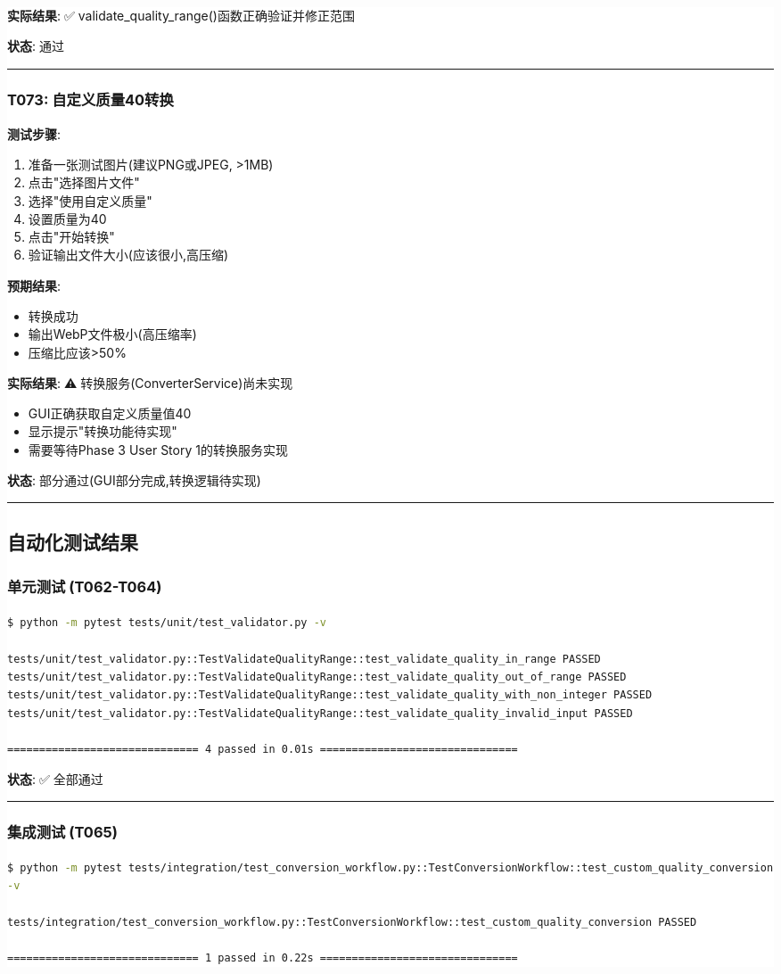 **实际结果**: ✅ validate_quality_range()函数正确验证并修正范围

**状态**: 通过

---

### T073: 自定义质量40转换

**测试步骤**:
1. 准备一张测试图片(建议PNG或JPEG, >1MB)
2. 点击"选择图片文件"
3. 选择"使用自定义质量"
4. 设置质量为40
5. 点击"开始转换"
6. 验证输出文件大小(应该很小,高压缩)

**预期结果**:
- 转换成功
- 输出WebP文件极小(高压缩率)
- 压缩比应该>50%

**实际结果**: ⚠️ 转换服务(ConverterService)尚未实现
- GUI正确获取自定义质量值40
- 显示提示"转换功能待实现"
- 需要等待Phase 3 User Story 1的转换服务实现

**状态**: 部分通过(GUI部分完成,转换逻辑待实现)

---

## 自动化测试结果

### 单元测试 (T062-T064)

```bash
$ python -m pytest tests/unit/test_validator.py -v

tests/unit/test_validator.py::TestValidateQualityRange::test_validate_quality_in_range PASSED
tests/unit/test_validator.py::TestValidateQualityRange::test_validate_quality_out_of_range PASSED
tests/unit/test_validator.py::TestValidateQualityRange::test_validate_quality_with_non_integer PASSED
tests/unit/test_validator.py::TestValidateQualityRange::test_validate_quality_invalid_input PASSED

============================== 4 passed in 0.01s ===============================
```

**状态**: ✅ 全部通过

---

### 集成测试 (T065)

```bash
$ python -m pytest tests/integration/test_conversion_workflow.py::TestConversionWorkflow::test_custom_quality_conversion -v

tests/integration/test_conversion_workflow.py::TestConversionWorkflow::test_custom_quality_conversion PASSED

============================== 1 passed in 0.22s ===============================
```
